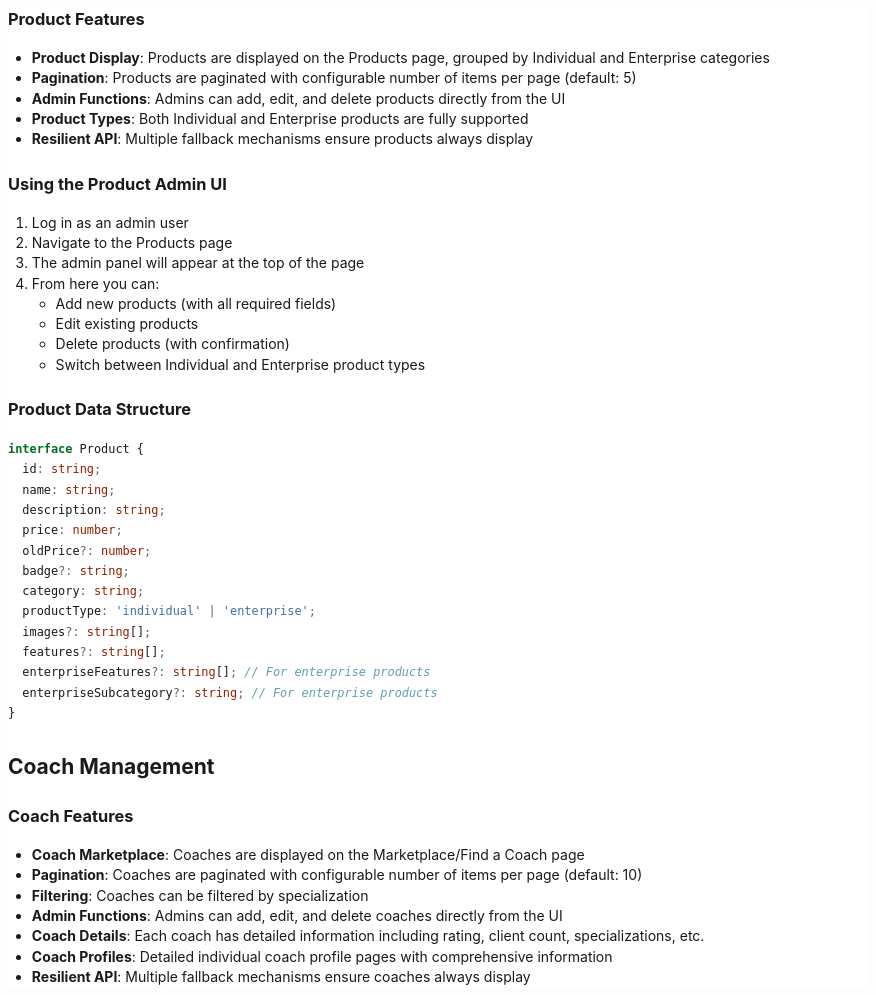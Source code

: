 ### Product Features

- **Product Display**: Products are displayed on the Products page, grouped by Individual and Enterprise categories
- **Pagination**: Products are paginated with configurable number of items per page (default: 5)
- **Admin Functions**: Admins can add, edit, and delete products directly from the UI
- **Product Types**: Both Individual and Enterprise products are fully supported
- **Resilient API**: Multiple fallback mechanisms ensure products always display

### Using the Product Admin UI

1. Log in as an admin user
2. Navigate to the Products page
3. The admin panel will appear at the top of the page
4. From here you can:
   - Add new products (with all required fields)
   - Edit existing products
   - Delete products (with confirmation)
   - Switch between Individual and Enterprise product types

### Product Data Structure

```typescript
interface Product {
  id: string;
  name: string;
  description: string;
  price: number;
  oldPrice?: number;
  badge?: string;
  category: string;
  productType: 'individual' | 'enterprise';
  images?: string[];
  features?: string[];
  enterpriseFeatures?: string[]; // For enterprise products
  enterpriseSubcategory?: string; // For enterprise products
}
```

## Coach Management

### Coach Features

- **Coach Marketplace**: Coaches are displayed on the Marketplace/Find a Coach page
- **Pagination**: Coaches are paginated with configurable number of items per page (default: 10)
- **Filtering**: Coaches can be filtered by specialization
- **Admin Functions**: Admins can add, edit, and delete coaches directly from the UI
- **Coach Details**: Each coach has detailed information including rating, client count, specializations, etc.
- **Coach Profiles**: Detailed individual coach profile pages with comprehensive information
- **Resilient API**: Multiple fallback mechanisms ensure coaches always display
